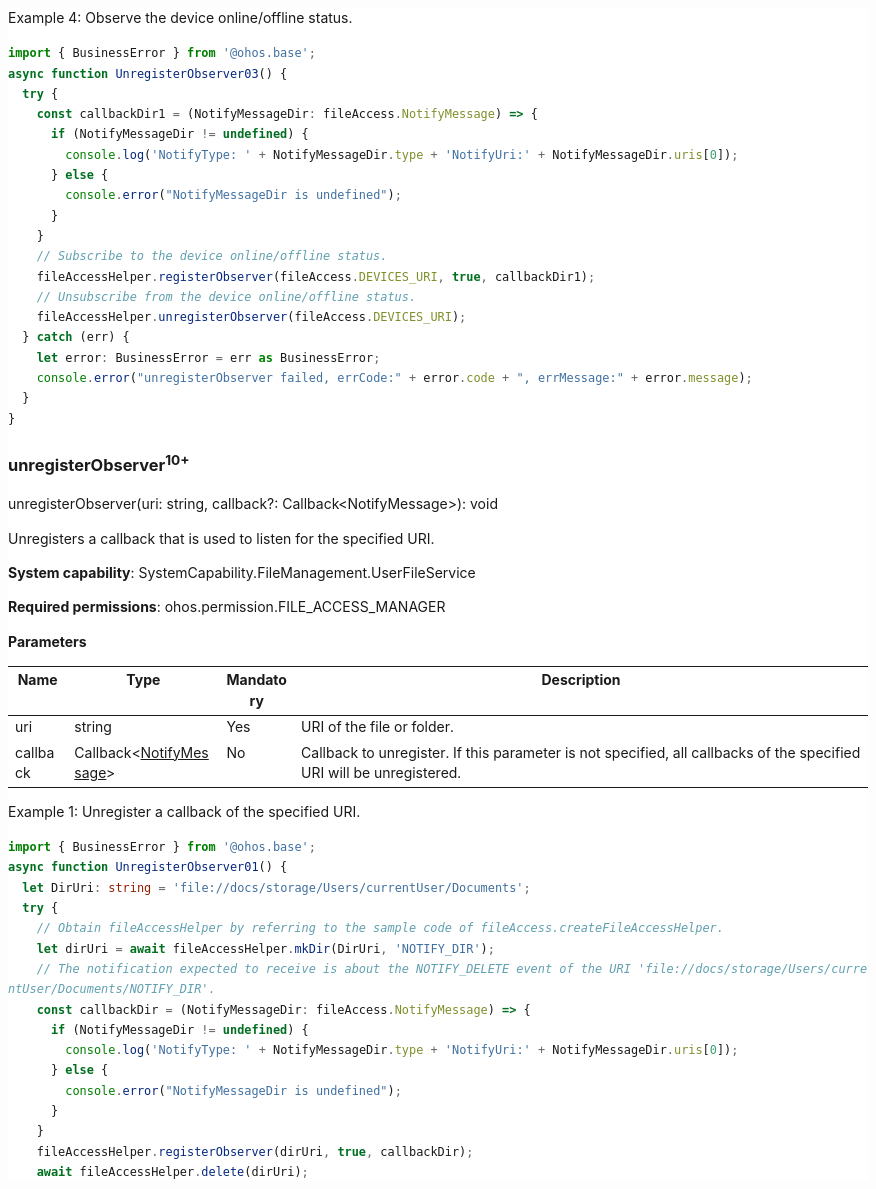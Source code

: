Example 4: Observe the device online/offline status.

```ts
import { BusinessError } from '@ohos.base';
async function UnregisterObserver03() {
  try {
    const callbackDir1 = (NotifyMessageDir: fileAccess.NotifyMessage) => {
      if (NotifyMessageDir != undefined) {
        console.log('NotifyType: ' + NotifyMessageDir.type + 'NotifyUri:' + NotifyMessageDir.uris[0]);
      } else {
        console.error("NotifyMessageDir is undefined");
      }
    }
    // Subscribe to the device online/offline status.
    fileAccessHelper.registerObserver(fileAccess.DEVICES_URI, true, callbackDir1);
    // Unsubscribe from the device online/offline status.
    fileAccessHelper.unregisterObserver(fileAccess.DEVICES_URI);
  } catch (err) {
    let error: BusinessError = err as BusinessError;
    console.error("unregisterObserver failed, errCode:" + error.code + ", errMessage:" + error.message);
  }
}
```

### unregisterObserver<sup>10+</sup>

 unregisterObserver(uri: string, callback?: Callback&lt;NotifyMessage&gt;): void

Unregisters a callback that is used to listen for the specified URI.

**System capability**: SystemCapability.FileManagement.UserFileService

**Required permissions**: ohos.permission.FILE_ACCESS_MANAGER

**Parameters**

| Name  | Type                                             | Mandatory| Description                     |
| -------- | ------------------------------------------------- | ---- | ------------------------- |
| uri      | string                                            | Yes  | URI of the file or folder.          |
| callback | Callback&lt;[NotifyMessage](#notifymessage10)&gt; | No  | Callback to unregister. If this parameter is not specified, all callbacks of the specified URI will be unregistered.|

Example 1: Unregister a callback of the specified URI.

```ts
import { BusinessError } from '@ohos.base';
async function UnregisterObserver01() {
  let DirUri: string = 'file://docs/storage/Users/currentUser/Documents';
  try {
    // Obtain fileAccessHelper by referring to the sample code of fileAccess.createFileAccessHelper.
    let dirUri = await fileAccessHelper.mkDir(DirUri, 'NOTIFY_DIR');
    // The notification expected to receive is about the NOTIFY_DELETE event of the URI 'file://docs/storage/Users/currentUser/Documents/NOTIFY_DIR'.
    const callbackDir = (NotifyMessageDir: fileAccess.NotifyMessage) => {
      if (NotifyMessageDir != undefined) {
        console.log('NotifyType: ' + NotifyMessageDir.type + 'NotifyUri:' + NotifyMessageDir.uris[0]);
      } else {
        console.error("NotifyMessageDir is undefined");
      }
    }
    fileAccessHelper.registerObserver(dirUri, true, callbackDir);
    await fileAccessHelper.delete(dirUri);
```